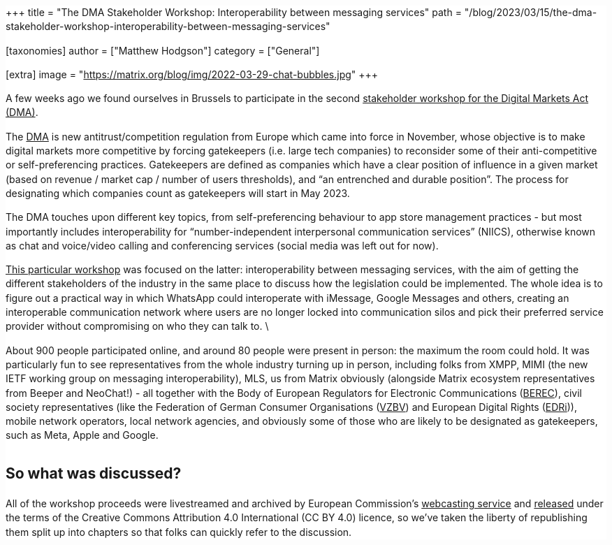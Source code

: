 +++
title = "The DMA Stakeholder Workshop: Interoperability between messaging services"
path = "/blog/2023/03/15/the-dma-stakeholder-workshop-interoperability-between-messaging-services"

[taxonomies]
author = ["Matthew Hodgson"]
category = ["General"]

[extra]
image = "https://matrix.org/blog/img/2022-03-29-chat-bubbles.jpg"
+++

A few weeks ago we found ourselves in Brussels to participate in the second [stakeholder workshop for the Digital Markets Act (DMA)](https://competition-policy.ec.europa.eu/dma/dma-workshops_en).

The [DMA](https://commission.europa.eu/strategy-and-policy/priorities-2019-2024/europe-fit-digital-age/digital-markets-act-ensuring-fair-and-open-digital-markets_en) is new antitrust/competition regulation from Europe which came into force in November, whose objective is to make digital markets more competitive by forcing gatekeepers (i.e. large tech companies) to reconsider some of their anti-competitive or self-preferencing practices. Gatekeepers are defined as companies which have a clear position of influence in a given market (based on revenue / market cap / number of users thresholds), and “an entrenched and durable position”. The process for designating which companies count as gatekeepers will start in May 2023.

The DMA touches upon different key topics, from self-preferencing behaviour to app store management practices - but most importantly includes interoperability for “number-independent interpersonal communication services” (NIICS), otherwise known as chat and voice/video calling and conferencing services (social media was left out for now). 

[This particular workshop](https://competition-policy.ec.europa.eu/dma/dma-workshops/interoperability-workshop_en) was focused on the latter: interoperability between messaging services, with the aim of getting the different stakeholders of the industry in the same place to discuss how the legislation could be implemented.  The whole idea is to figure out a practical way in which WhatsApp could interoperate with iMessage, Google Messages and others, creating an interoperable communication network where users are no longer locked into communication silos and pick their preferred service provider without compromising on who they can talk to. \


About 900 people participated online, and around 80 people were present in person: the maximum the room could hold. It was particularly fun to see representatives from the whole industry turning up in person, including folks from XMPP, MIMI (the new IETF working group on messaging interoperability), MLS, us from Matrix obviously (alongside Matrix ecosystem representatives from Beeper and NeoChat!) - all together with the Body of European Regulators for Electronic Communications ([BEREC](https://www.berec.europa.eu/en/berec/what-is-berec)), civil society representatives (like the Federation of German Consumer Organisations ([VZBV](https://VZBV.de)) and European Digital Rights ([EDRi](https://edri.org))), mobile network operators, local network agencies, and obviously some of those who are likely to be designated as gatekeepers, such as Meta, Apple and Google.


## So what was discussed?

All of the workshop proceeds were livestreamed and archived by European Commission’s [webcasting service](https://webcast.ec.europa.eu/dma-workshop-2023-02-27) and [released](https://commission.europa.eu/legal-notice_en#copyright-notice) under the terms of the Creative Commons Attribution 4.0 International (CC BY 4.0) licence, so we’ve taken the liberty of republishing them split up into chapters so that folks can quickly refer to the discussion.
